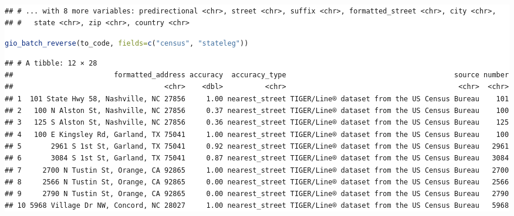     ## # ... with 8 more variables: predirectional <chr>, street <chr>, suffix <chr>, formatted_street <chr>, city <chr>,
    ## #   state <chr>, zip <chr>, country <chr>

``` r
gio_batch_reverse(to_code, fields=c("census", "stateleg"))
```

    ## # A tibble: 12 × 28
    ##                        formatted_address accuracy  accuracy_type                                        source number
    ##                                    <chr>    <dbl>          <chr>                                         <chr>  <chr>
    ## 1  101 State Hwy 58, Nashville, NC 27856     1.00 nearest_street TIGER/Line® dataset from the US Census Bureau    101
    ## 2   100 N Alston St, Nashville, NC 27856     0.37 nearest_street TIGER/Line® dataset from the US Census Bureau    100
    ## 3   125 S Alston St, Nashville, NC 27856     0.36 nearest_street TIGER/Line® dataset from the US Census Bureau    125
    ## 4   100 E Kingsley Rd, Garland, TX 75041     1.00 nearest_street TIGER/Line® dataset from the US Census Bureau    100
    ## 5       2961 S 1st St, Garland, TX 75041     0.92 nearest_street TIGER/Line® dataset from the US Census Bureau   2961
    ## 6       3084 S 1st St, Garland, TX 75041     0.87 nearest_street TIGER/Line® dataset from the US Census Bureau   3084
    ## 7     2700 N Tustin St, Orange, CA 92865     1.00 nearest_street TIGER/Line® dataset from the US Census Bureau   2700
    ## 8     2566 N Tustin St, Orange, CA 92865     0.00 nearest_street TIGER/Line® dataset from the US Census Bureau   2566
    ## 9     2790 N Tustin St, Orange, CA 92865     0.00 nearest_street TIGER/Line® dataset from the US Census Bureau   2790
    ## 10 5968 Village Dr NW, Concord, NC 28027     1.00 nearest_street TIGER/Line® dataset from the US Census Bureau   5968